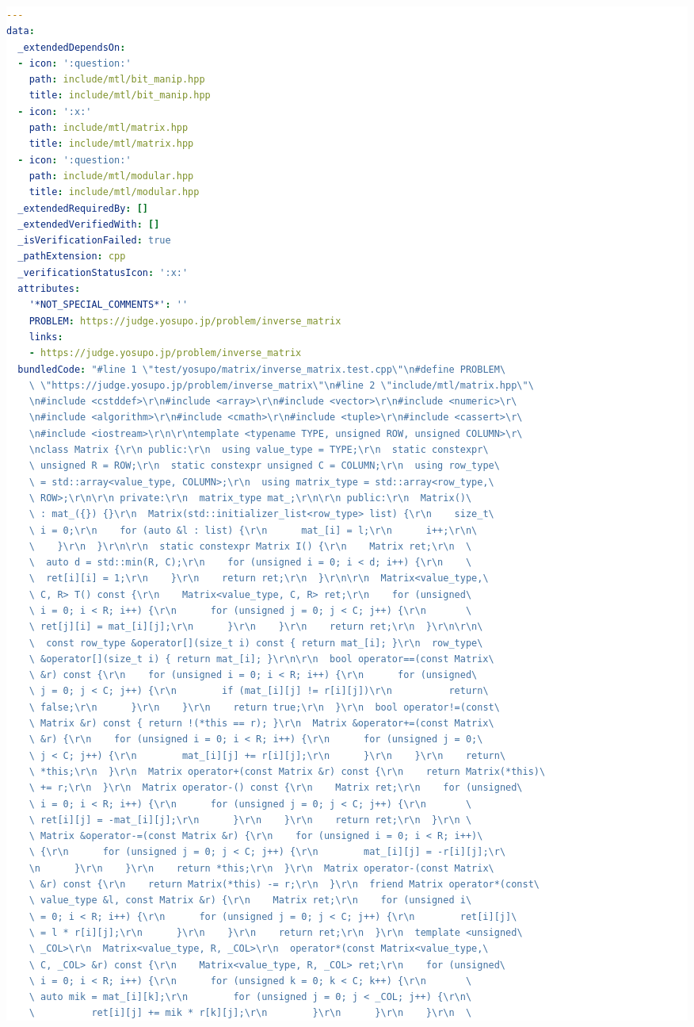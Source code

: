 ```yaml
---
data:
  _extendedDependsOn:
  - icon: ':question:'
    path: include/mtl/bit_manip.hpp
    title: include/mtl/bit_manip.hpp
  - icon: ':x:'
    path: include/mtl/matrix.hpp
    title: include/mtl/matrix.hpp
  - icon: ':question:'
    path: include/mtl/modular.hpp
    title: include/mtl/modular.hpp
  _extendedRequiredBy: []
  _extendedVerifiedWith: []
  _isVerificationFailed: true
  _pathExtension: cpp
  _verificationStatusIcon: ':x:'
  attributes:
    '*NOT_SPECIAL_COMMENTS*': ''
    PROBLEM: https://judge.yosupo.jp/problem/inverse_matrix
    links:
    - https://judge.yosupo.jp/problem/inverse_matrix
  bundledCode: "#line 1 \"test/yosupo/matrix/inverse_matrix.test.cpp\"\n#define PROBLEM\
    \ \"https://judge.yosupo.jp/problem/inverse_matrix\"\n#line 2 \"include/mtl/matrix.hpp\"\
    \n#include <cstddef>\r\n#include <array>\r\n#include <vector>\r\n#include <numeric>\r\
    \n#include <algorithm>\r\n#include <cmath>\r\n#include <tuple>\r\n#include <cassert>\r\
    \n#include <iostream>\r\n\r\ntemplate <typename TYPE, unsigned ROW, unsigned COLUMN>\r\
    \nclass Matrix {\r\n public:\r\n  using value_type = TYPE;\r\n  static constexpr\
    \ unsigned R = ROW;\r\n  static constexpr unsigned C = COLUMN;\r\n  using row_type\
    \ = std::array<value_type, COLUMN>;\r\n  using matrix_type = std::array<row_type,\
    \ ROW>;\r\n\r\n private:\r\n  matrix_type mat_;\r\n\r\n public:\r\n  Matrix()\
    \ : mat_({}) {}\r\n  Matrix(std::initializer_list<row_type> list) {\r\n    size_t\
    \ i = 0;\r\n    for (auto &l : list) {\r\n      mat_[i] = l;\r\n      i++;\r\n\
    \    }\r\n  }\r\n\r\n  static constexpr Matrix I() {\r\n    Matrix ret;\r\n  \
    \  auto d = std::min(R, C);\r\n    for (unsigned i = 0; i < d; i++) {\r\n    \
    \  ret[i][i] = 1;\r\n    }\r\n    return ret;\r\n  }\r\n\r\n  Matrix<value_type,\
    \ C, R> T() const {\r\n    Matrix<value_type, C, R> ret;\r\n    for (unsigned\
    \ i = 0; i < R; i++) {\r\n      for (unsigned j = 0; j < C; j++) {\r\n       \
    \ ret[j][i] = mat_[i][j];\r\n      }\r\n    }\r\n    return ret;\r\n  }\r\n\r\n\
    \  const row_type &operator[](size_t i) const { return mat_[i]; }\r\n  row_type\
    \ &operator[](size_t i) { return mat_[i]; }\r\n\r\n  bool operator==(const Matrix\
    \ &r) const {\r\n    for (unsigned i = 0; i < R; i++) {\r\n      for (unsigned\
    \ j = 0; j < C; j++) {\r\n        if (mat_[i][j] != r[i][j])\r\n          return\
    \ false;\r\n      }\r\n    }\r\n    return true;\r\n  }\r\n  bool operator!=(const\
    \ Matrix &r) const { return !(*this == r); }\r\n  Matrix &operator+=(const Matrix\
    \ &r) {\r\n    for (unsigned i = 0; i < R; i++) {\r\n      for (unsigned j = 0;\
    \ j < C; j++) {\r\n        mat_[i][j] += r[i][j];\r\n      }\r\n    }\r\n    return\
    \ *this;\r\n  }\r\n  Matrix operator+(const Matrix &r) const {\r\n    return Matrix(*this)\
    \ += r;\r\n  }\r\n  Matrix operator-() const {\r\n    Matrix ret;\r\n    for (unsigned\
    \ i = 0; i < R; i++) {\r\n      for (unsigned j = 0; j < C; j++) {\r\n       \
    \ ret[i][j] = -mat_[i][j];\r\n      }\r\n    }\r\n    return ret;\r\n  }\r\n \
    \ Matrix &operator-=(const Matrix &r) {\r\n    for (unsigned i = 0; i < R; i++)\
    \ {\r\n      for (unsigned j = 0; j < C; j++) {\r\n        mat_[i][j] = -r[i][j];\r\
    \n      }\r\n    }\r\n    return *this;\r\n  }\r\n  Matrix operator-(const Matrix\
    \ &r) const {\r\n    return Matrix(*this) -= r;\r\n  }\r\n  friend Matrix operator*(const\
    \ value_type &l, const Matrix &r) {\r\n    Matrix ret;\r\n    for (unsigned i\
    \ = 0; i < R; i++) {\r\n      for (unsigned j = 0; j < C; j++) {\r\n        ret[i][j]\
    \ = l * r[i][j];\r\n      }\r\n    }\r\n    return ret;\r\n  }\r\n  template <unsigned\
    \ _COL>\r\n  Matrix<value_type, R, _COL>\r\n  operator*(const Matrix<value_type,\
    \ C, _COL> &r) const {\r\n    Matrix<value_type, R, _COL> ret;\r\n    for (unsigned\
    \ i = 0; i < R; i++) {\r\n      for (unsigned k = 0; k < C; k++) {\r\n       \
    \ auto mik = mat_[i][k];\r\n        for (unsigned j = 0; j < _COL; j++) {\r\n\
    \          ret[i][j] += mik * r[k][j];\r\n        }\r\n      }\r\n    }\r\n  \
```